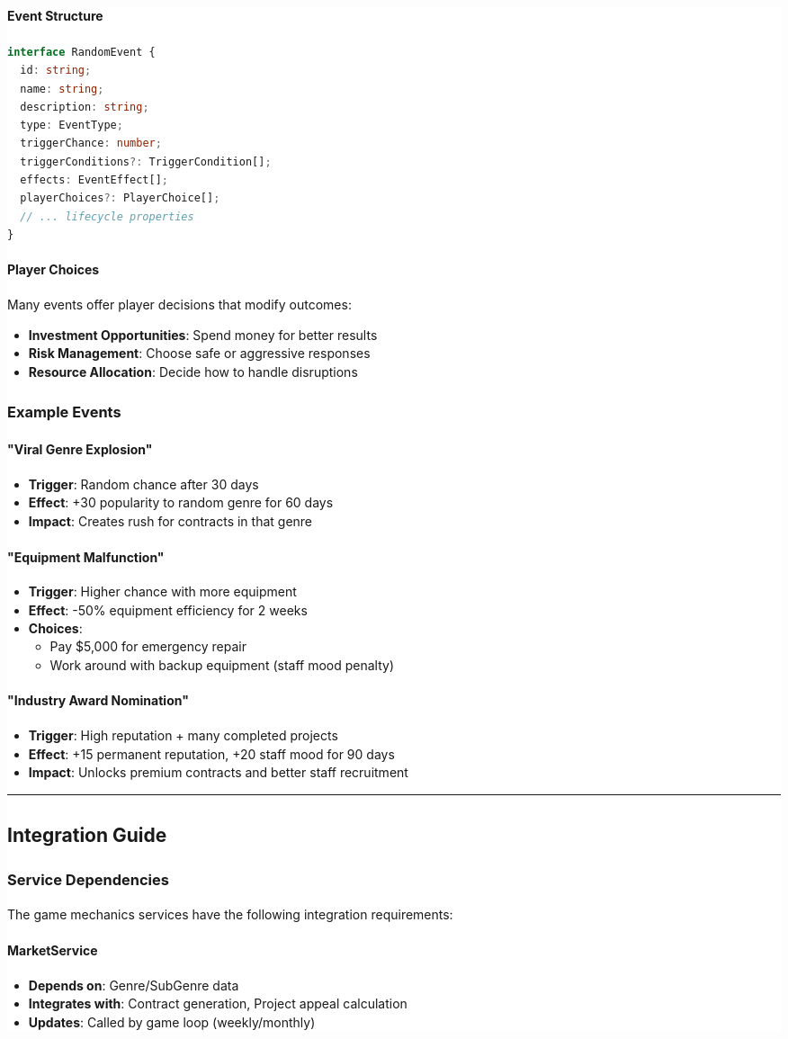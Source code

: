 #### Event Structure
```typescript
interface RandomEvent {
  id: string;
  name: string;
  description: string;
  type: EventType;
  triggerChance: number;
  triggerConditions?: TriggerCondition[];
  effects: EventEffect[];
  playerChoices?: PlayerChoice[];
  // ... lifecycle properties
}
```

#### Player Choices
Many events offer player decisions that modify outcomes:
- **Investment Opportunities**: Spend money for better results
- **Risk Management**: Choose safe or aggressive responses
- **Resource Allocation**: Decide how to handle disruptions

### Example Events

#### "Viral Genre Explosion"
- **Trigger**: Random chance after 30 days
- **Effect**: +30 popularity to random genre for 60 days
- **Impact**: Creates rush for contracts in that genre

#### "Equipment Malfunction"
- **Trigger**: Higher chance with more equipment
- **Effect**: -50% equipment efficiency for 2 weeks
- **Choices**: 
  - Pay $5,000 for emergency repair
  - Work around with backup equipment (staff mood penalty)

#### "Industry Award Nomination"
- **Trigger**: High reputation + many completed projects
- **Effect**: +15 permanent reputation, +20 staff mood for 90 days
- **Impact**: Unlocks premium contracts and better staff recruitment

---

## Integration Guide

### Service Dependencies
The game mechanics services have the following integration requirements:

#### MarketService
- **Depends on**: Genre/SubGenre data
- **Integrates with**: Contract generation, Project appeal calculation
- **Updates**: Called by game loop (weekly/monthly)
